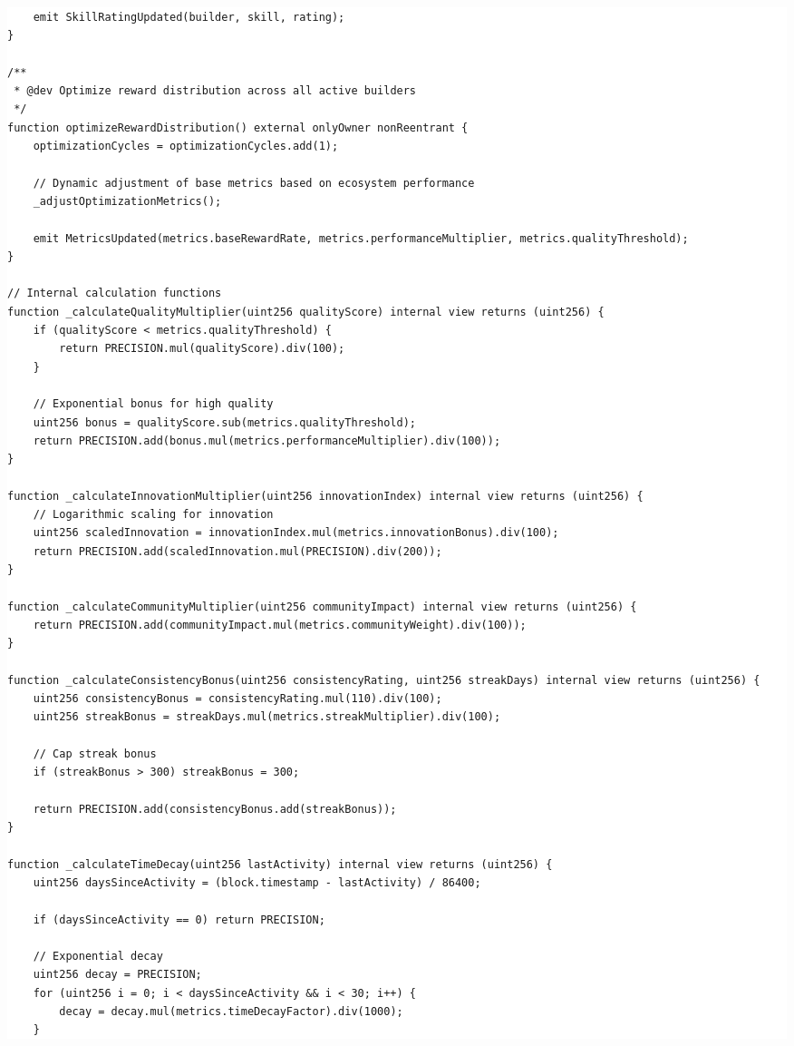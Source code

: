        emit SkillRatingUpdated(builder, skill, rating);
    }

    /**
     * @dev Optimize reward distribution across all active builders
     */
    function optimizeRewardDistribution() external onlyOwner nonReentrant {
        optimizationCycles = optimizationCycles.add(1);
        
        // Dynamic adjustment of base metrics based on ecosystem performance
        _adjustOptimizationMetrics();
        
        emit MetricsUpdated(metrics.baseRewardRate, metrics.performanceMultiplier, metrics.qualityThreshold);
    }

    // Internal calculation functions
    function _calculateQualityMultiplier(uint256 qualityScore) internal view returns (uint256) {
        if (qualityScore < metrics.qualityThreshold) {
            return PRECISION.mul(qualityScore).div(100);
        }
        
        // Exponential bonus for high quality
        uint256 bonus = qualityScore.sub(metrics.qualityThreshold);
        return PRECISION.add(bonus.mul(metrics.performanceMultiplier).div(100));
    }

    function _calculateInnovationMultiplier(uint256 innovationIndex) internal view returns (uint256) {
        // Logarithmic scaling for innovation
        uint256 scaledInnovation = innovationIndex.mul(metrics.innovationBonus).div(100);
        return PRECISION.add(scaledInnovation.mul(PRECISION).div(200));
    }

    function _calculateCommunityMultiplier(uint256 communityImpact) internal view returns (uint256) {
        return PRECISION.add(communityImpact.mul(metrics.communityWeight).div(100));
    }

    function _calculateConsistencyBonus(uint256 consistencyRating, uint256 streakDays) internal view returns (uint256) {
        uint256 consistencyBonus = consistencyRating.mul(110).div(100);
        uint256 streakBonus = streakDays.mul(metrics.streakMultiplier).div(100);
        
        // Cap streak bonus
        if (streakBonus > 300) streakBonus = 300;
        
        return PRECISION.add(consistencyBonus.add(streakBonus));
    }

    function _calculateTimeDecay(uint256 lastActivity) internal view returns (uint256) {
        uint256 daysSinceActivity = (block.timestamp - lastActivity) / 86400;
        
        if (daysSinceActivity == 0) return PRECISION;
        
        // Exponential decay
        uint256 decay = PRECISION;
        for (uint256 i = 0; i < daysSinceActivity && i < 30; i++) {
            decay = decay.mul(metrics.timeDecayFactor).div(1000);
        }
        